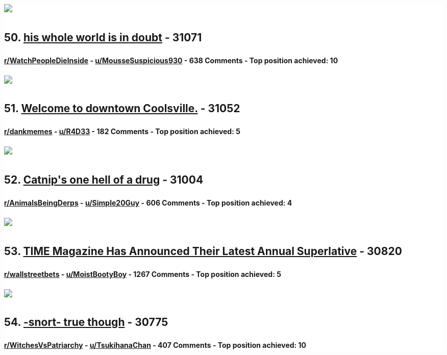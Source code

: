 <a href="https://www.newsweek.com/marjorie-taylor-greene-calls-it-wise-bar-democrats-who-move-red-states-voting-1664155"><img src="https://b.thumbs.redditmedia.com/CXlUAWgb_9jtrej_BJXYqaFnJkjjHWEMEuiD7HWWo6Y.jpg"></img></a>

## 50. [his whole world is in doubt](http://reddit.com/r/WatchPeopleDieInside/comments/rrbk5r/his_whole_world_is_in_doubt/) - 31071
#### [r/WatchPeopleDieInside](http://reddit.com/r/WatchPeopleDieInside) - [u/MousseSuspicious930](http://reddit.com/u/MousseSuspicious930) - 638 Comments - Top position achieved: 10

<a href="https://gfycat.com/hardlameguillemot"><img src="https://b.thumbs.redditmedia.com/EpfMBCVDIJApd207iA289GpsWuBQ0Xrqxx1wkyxXsCw.jpg"></img></a>

## 51. [Welcome to downtown Coolsville.](http://reddit.com/r/dankmemes/comments/rr4300/welcome_to_downtown_coolsville/) - 31052
#### [r/dankmemes](http://reddit.com/r/dankmemes) - [u/R4D33](http://reddit.com/u/R4D33) - 182 Comments - Top position achieved: 5

<a href="https://i.redd.it/akqninn19g881.gif"><img src="https://b.thumbs.redditmedia.com/JhxL9qBzUTXZBdo0WYdJoJCGjrzBK7B0lLmMBPGyz0U.jpg"></img></a>

## 52. [Catnip's one hell of a drug](http://reddit.com/r/AnimalsBeingDerps/comments/rqysk0/catnips_one_hell_of_a_drug/) - 31004
#### [r/AnimalsBeingDerps](http://reddit.com/r/AnimalsBeingDerps) - [u/Simple20Guy](http://reddit.com/u/Simple20Guy) - 606 Comments - Top position achieved: 4

<a href="https://v.redd.it/6h10uitope881"><img src="https://b.thumbs.redditmedia.com/N0ygCRNbB38xnxwSJBKxFah4el8ZfVOESY2_Vuh3HFc.jpg"></img></a>

## 53. [TIME Magazine Has Announced Their Latest Annual Superlative](http://reddit.com/r/wallstreetbets/comments/rr9s5w/time_magazine_has_announced_their_latest_annual/) - 30820
#### [r/wallstreetbets](http://reddit.com/r/wallstreetbets) - [u/MoistBootyBoy](http://reddit.com/u/MoistBootyBoy) - 1267 Comments - Top position achieved: 5

<a href="https://i.redd.it/e6yhi6m5vh881.png"><img src="https://b.thumbs.redditmedia.com/sJWkdnnbZep7x06AzEnaH6R0x4vh0ZNMYqMo3yVQU2o.jpg"></img></a>

## 54. [-snort- true though](http://reddit.com/r/WitchesVsPatriarchy/comments/rrfjy6/snort_true_though/) - 30775
#### [r/WitchesVsPatriarchy](http://reddit.com/r/WitchesVsPatriarchy) - [u/TsukihanaChan](http://reddit.com/u/TsukihanaChan) - 407 Comments - Top position achieved: 10
